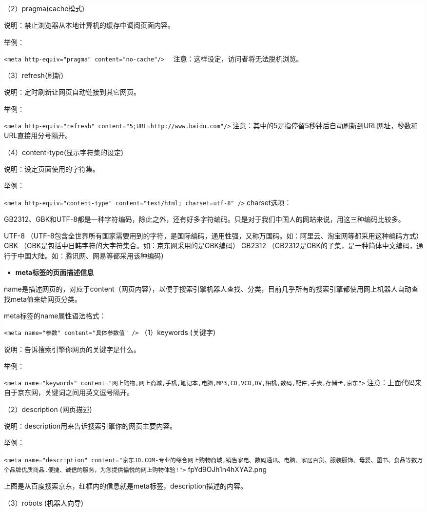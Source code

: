 （2）pragma(cache模式)

说明：禁止浏览器从本地计算机的缓存中调阅页面内容。

举例：

`<meta http-equiv="pragma" content="no-cache"/>  `
注意：这样设定，访问者将无法脱机浏览。

（3）refresh(刷新)

说明：定时刷新让网页自动链接到其它网页。

举例：

`<meta http-equiv="refresh" content="5;URL=http://www.baidu.com"/>`
注意：其中的5是指停留5秒钟后自动刷新到URL网址，秒数和URL直接用分号隔开。

（4）content-type(显示字符集的设定)

说明：设定页面使用的字符集。

举例：

`<meta http-equiv="content-type" content="text/html; charset=utf-8" />`
charset选项：

GB2312、GBK和UTF-8都是一种字符编码，除此之外，还有好多字符编码。只是对于我们中国人的网站来说，用这三种编码比较多。

UTF-8 （UTF-8包含全世界所有国家需要用到的字符，是国际编码，通用性强，又称万国码。如：阿里云、淘宝网等都采用这种编码方式）
GBK  （GBK是包括中日韩字符的大字符集合。如：京东网采用的是GBK编码）
GB2312  （GB2312是GBK的子集，是一种简体中文编码，通行于中国大陆。如：腾讯网、网易等都采用该种编码）


- **meta标签的页面描述信息**

name是描述网页的，对应于content（网页内容），以便于搜索引擎机器人查找、分类，目前几乎所有的搜索引擎都使用网上机器人自动查找meta值来给网页分类。

meta标签的name属性语法格式：

`<meta name="参数" content="具体参数值" />`
（1）keywords (关键字)

说明：告诉搜索引擎你网页的关键字是什么。

举例：

`<meta name="keywords" content="网上购物,网上商城,手机,笔记本,电脑,MP3,CD,VCD,DV,相机,数码,配件,手表,存储卡,京东">`
注意：上面代码来自于京东网，关键词之间用英文逗号隔开。

（2）description (网页描述)

说明：description用来告诉搜索引擎你的网页主要内容。

举例：

`<meta name="description" content="京东JD.COM-专业的综合网上购物商城,销售家电、数码通讯、电脑、家居百货、服装服饰、母婴、图书、食品等数万个品牌优质商品.便捷、诚信的服务，为您提供愉悦的网上购物体验!">`
fpYd9OJh1n4hXYA2.png

上图是从百度搜索京东，红框内的信息就是meta标签，description描述的内容。

（3）robots (机器人向导)
